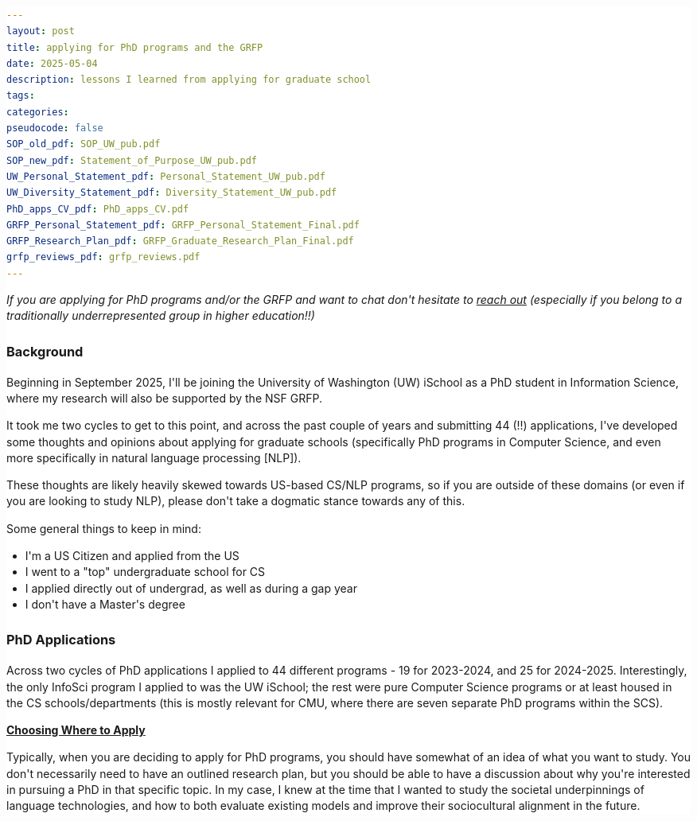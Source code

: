 ```yaml
---
layout: post
title: applying for PhD programs and the GRFP
date: 2025-05-04
description: lessons I learned from applying for graduate school 
tags:
categories:
pseudocode: false
SOP_old_pdf: SOP_UW_pub.pdf
SOP_new_pdf: Statement_of_Purpose_UW_pub.pdf
UW_Personal_Statement_pdf: Personal_Statement_UW_pub.pdf
UW_Diversity_Statement_pdf: Diversity_Statement_UW_pub.pdf
PhD_apps_CV_pdf: PhD_apps_CV.pdf
GRFP_Personal_Statement_pdf: GRFP_Personal_Statement_Final.pdf
GRFP_Research_Plan_pdf: GRFP_Graduate_Research_Plan_Final.pdf
grfp_reviews_pdf: grfp_reviews.pdf
---
```


<i>If you are applying for PhD programs and/or the GRFP and want to chat don't hesitate to [reach out](mailto:iyang30@uw.edu) (especially if you belong to a traditionally underrepresented group in higher education!!)</i>

<h3><b>Background</b></h3>

Beginning in September 2025, I'll be joining the University of Washington (UW) iSchool as a PhD student in Information Science, where my research will also be supported by the NSF GRFP.

It took me two cycles to get to this point, and across the past couple of years and submitting 44 (!!) applications, I've developed some thoughts and opinions about applying for graduate schools (specifically PhD programs in Computer Science, and even more specifically in natural language processing \[NLP\]).

These thoughts are likely heavily skewed towards US-based CS/NLP programs, so if you are outside of these domains (or even if you are looking to study NLP), please don't take a dogmatic stance towards any of this.

Some general things to keep in mind:
 - I'm a US Citizen and applied from the US
 - I went to a "top" undergraduate school for CS
 - I applied directly out of undergrad, as well as during a gap year
 - I don't have a Master's degree

<h3><b>PhD Applications</b></h3>

Across two cycles of PhD applications I applied to 44 different programs - 19 for 2023-2024, and 25 for 2024-2025. Interestingly, the only InfoSci program I applied to was the UW iSchool; the rest were pure Computer Science programs or at least housed in the CS schools/departments (this is mostly relevant for CMU, where there are seven separate PhD programs within the SCS).

<b><u>Choosing Where to Apply</u></b>

Typically, when you are deciding to apply for PhD programs, you should have somewhat of an idea of what you want to study. You don't necessarily need to have an outlined research plan, but you should be able to have a discussion about why you're interested in pursuing a PhD in that specific topic. In my case, I knew at the time that I wanted to study the societal underpinnings of language technologies, and how to both evaluate existing models and improve their sociocultural alignment in the future.

